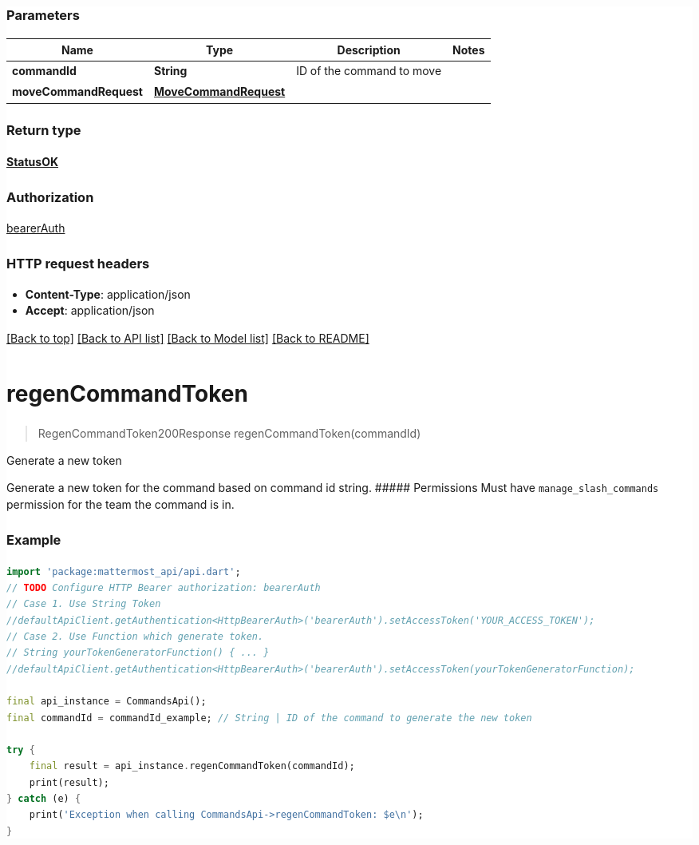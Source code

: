 ### Parameters

Name | Type | Description  | Notes
------------- | ------------- | ------------- | -------------
 **commandId** | **String**| ID of the command to move | 
 **moveCommandRequest** | [**MoveCommandRequest**](MoveCommandRequest.md)|  | 

### Return type

[**StatusOK**](StatusOK.md)

### Authorization

[bearerAuth](../README.md#bearerAuth)

### HTTP request headers

 - **Content-Type**: application/json
 - **Accept**: application/json

[[Back to top]](#) [[Back to API list]](../README.md#documentation-for-api-endpoints) [[Back to Model list]](../README.md#documentation-for-models) [[Back to README]](../README.md)

# **regenCommandToken**
> RegenCommandToken200Response regenCommandToken(commandId)

Generate a new token

Generate a new token for the command based on command id string. ##### Permissions Must have `manage_slash_commands` permission for the team the command is in. 

### Example
```dart
import 'package:mattermost_api/api.dart';
// TODO Configure HTTP Bearer authorization: bearerAuth
// Case 1. Use String Token
//defaultApiClient.getAuthentication<HttpBearerAuth>('bearerAuth').setAccessToken('YOUR_ACCESS_TOKEN');
// Case 2. Use Function which generate token.
// String yourTokenGeneratorFunction() { ... }
//defaultApiClient.getAuthentication<HttpBearerAuth>('bearerAuth').setAccessToken(yourTokenGeneratorFunction);

final api_instance = CommandsApi();
final commandId = commandId_example; // String | ID of the command to generate the new token

try {
    final result = api_instance.regenCommandToken(commandId);
    print(result);
} catch (e) {
    print('Exception when calling CommandsApi->regenCommandToken: $e\n');
}
```
